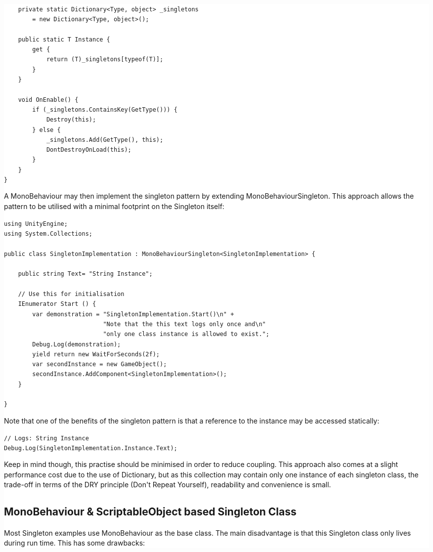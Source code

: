         private static Dictionary<Type, object> _singletons
            = new Dictionary<Type, object>();
    
        public static T Instance {
            get {
                return (T)_singletons[typeof(T)];
            }
        }
    
        void OnEnable() {
            if (_singletons.ContainsKey(GetType())) {
                Destroy(this);
            } else {
                _singletons.Add(GetType(), this);
                DontDestroyOnLoad(this);
            }
        }
    }

A MonoBehaviour may then implement the singleton pattern by extending MonoBehaviourSingleton<T>. This approach allows the pattern to be utilised with a minimal footprint on the Singleton itself:



    using UnityEngine;
    using System.Collections;
    
    public class SingletonImplementation : MonoBehaviourSingleton<SingletonImplementation> {
    
        public string Text= "String Instance";
    
        // Use this for initialisation
        IEnumerator Start () {
            var demonstration = "SingletonImplementation.Start()\n" +
                                "Note that the this text logs only once and\n"
                                "only one class instance is allowed to exist.";
            Debug.Log(demonstration);
            yield return new WaitForSeconds(2f);
            var secondInstance = new GameObject();
            secondInstance.AddComponent<SingletonImplementation>();
        }
       
    }

Note that one of the benefits of the singleton pattern is that a reference to the instance may be accessed statically:


    // Logs: String Instance
    Debug.Log(SingletonImplementation.Instance.Text);

Keep in mind though, this practise should be minimised in order to reduce coupling. This approach also comes at a slight performance cost due to the use of Dictionary, but as this collection may contain only one instance of each singleton class, the trade-off in terms of the DRY principle (Don't Repeat Yourself), readability and convenience is small.

## MonoBehaviour & ScriptableObject based Singleton Class
Most Singleton examples use MonoBehaviour as the base class. The main disadvantage is that this Singleton class only lives during run time. This has some drawbacks:


  [1]: http://gameprogrammingpatterns.com/singleton.html
  [2]: https://www.wikiod.com/unity3d/scriptableobject
  [3]: https://docs.unity3d.com/ScriptReference/ScriptableObject.html
  [4]: https://en.wikipedia.org/wiki/Inversion_of_control
  [5]: https://en.wikipedia.org/wiki/Dependency_injection
  [6]: https://www.wikiod.com/docs/c%23/1192/singleton-implementation#t=201607242046137195369
  [1]: http://docs.unity3d.com/ScriptReference/RuntimeInitializeOnLoadMethodAttribute.html
  [2]: https://docs.unity3d.com/Manual/ExecutionOrder.html
  [1]: https://i.imgur.com/ShhafVx.png